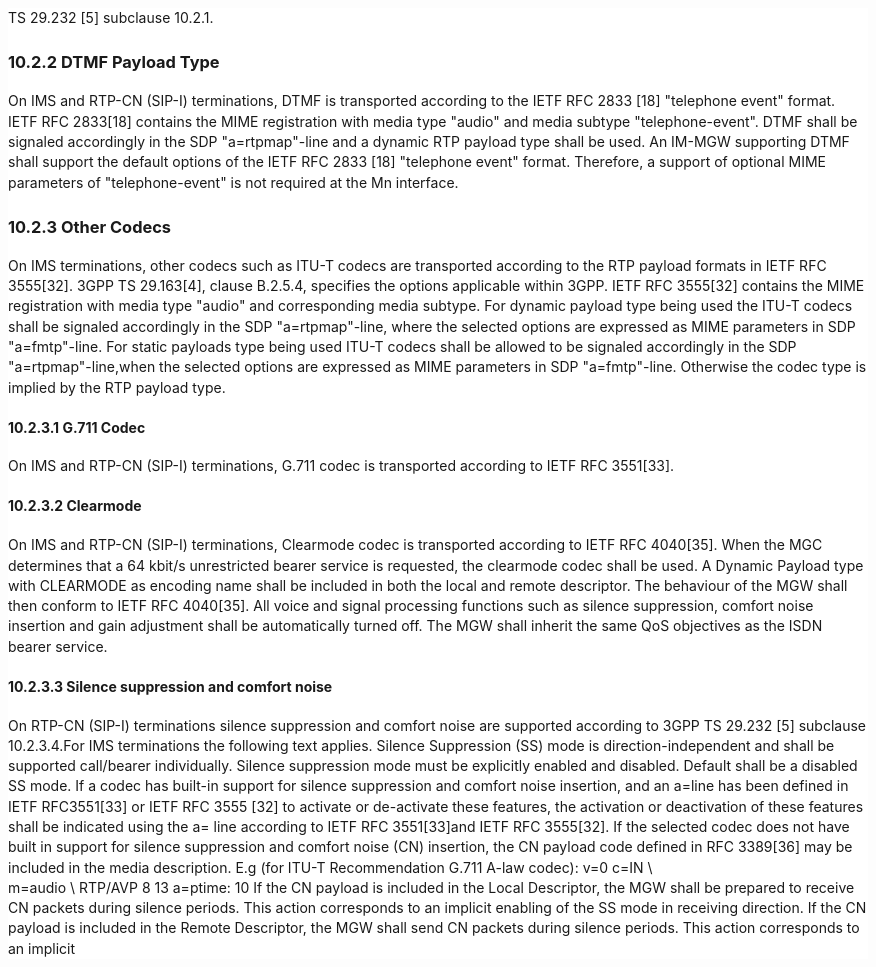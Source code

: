 TS 29.232 [5] subclause 10.2.1.
### 10.2.2 DTMF Payload Type
On IMS and RTP-CN (SIP-I) terminations, DTMF is transported according to the
IETF RFC 2833 [18] \"telephone event\" format.
IETF RFC 2833[18] contains the MIME registration with media type \"audio\" and
media subtype \"telephone-event\". DTMF shall be signaled accordingly in the
SDP \"a=rtpmap\"-line and a dynamic RTP payload type shall be used.
An IM-MGW supporting DTMF shall support the default options of the IETF RFC
2833 [18] \"telephone event\" format. Therefore, a support of optional MIME
parameters of \"telephone-event\" is not required at the Mn interface.
### 10.2.3 Other Codecs
On IMS terminations, other codecs such as ITU-T codecs are transported
according to the RTP payload formats in IETF RFC 3555[32]. 3GPP TS 29.163[4],
clause B.2.5.4, specifies the options applicable within 3GPP.
IETF RFC 3555[32] contains the MIME registration with media type \"audio\" and
corresponding media subtype.
For dynamic payload type being used the ITU-T codecs shall be signaled
accordingly in the SDP \"a=rtpmap\"-line, where the selected options are
expressed as MIME parameters in SDP \"a=fmtp\"-line.
For static payloads type being used ITU-T codecs shall be allowed to be
signaled accordingly in the SDP \"a=rtpmap\"-line,when the selected options
are expressed as MIME parameters in SDP \"a=fmtp\"-line. Otherwise the codec
type is implied by the RTP payload type.
#### 10.2.3.1 G.711 Codec
On IMS and RTP-CN (SIP-I) terminations, G.711 codec is transported according
to IETF RFC 3551[33].
#### 10.2.3.2 Clearmode
On IMS and RTP-CN (SIP-I) terminations, Clearmode codec is transported
according to IETF RFC 4040[35].
When the MGC determines that a 64 kbit/s unrestricted bearer service is
requested, the clearmode codec shall be used. A Dynamic Payload type with
CLEARMODE as encoding name shall be included in both the local and remote
descriptor.
The behaviour of the MGW shall then conform to IETF RFC 4040[35]. All voice
and signal processing functions such as silence suppression, comfort noise
insertion and gain adjustment shall be automatically turned off. The MGW shall
inherit the same QoS objectives as the ISDN bearer service.
#### 10.2.3.3 Silence suppression and comfort noise
On RTP-CN (SIP-I) terminations silence suppression and comfort noise are
supported according to 3GPP TS 29.232 [5] subclause 10.2.3.4.For IMS
terminations the following text applies.
Silence Suppression (SS) mode is direction-independent and shall be supported
call/bearer individually. Silence suppression mode must be explicitly enabled
and disabled. Default shall be a disabled SS mode.
If a codec has built-in support for silence suppression and comfort noise
insertion, and an a=line has been defined in IETF RFC3551[33] or IETF RFC 3555
[32] to activate or de-activate these features, the activation or deactivation
of these features shall be indicated using the a= line according to IETF RFC
3551[33]and IETF RFC 3555[32]. If the selected codec does not have built in
support for silence suppression and comfort noise (CN) insertion, the CN
payload code defined in RFC 3389[36] may be included in the media description.
E.g (for ITU-T Recommendation G.711 A-law codec):
v=0
c=IN \ \
m=audio \ RTP/AVP 8 13
a=ptime: 10
If the CN payload is included in the Local Descriptor, the MGW shall be
prepared to receive CN packets during silence periods. This action corresponds
to an implicit enabling of the SS mode in receiving direction.
If the CN payload is included in the Remote Descriptor, the MGW shall send CN
packets during silence periods. This action corresponds to an implicit